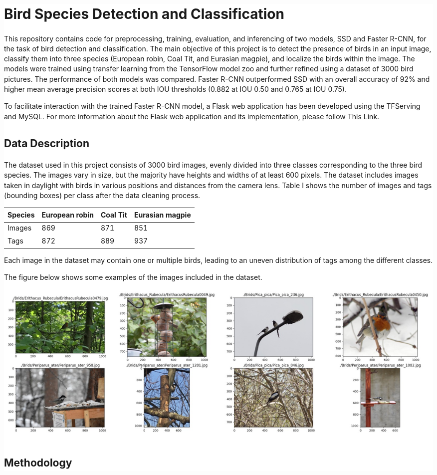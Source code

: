# Bird Species Detection and Classification

This repository contains code for preprocessing, training, evaluation, and inferencing of two models, SSD and Faster R-CNN, for the task of bird detection and classification. The main objective of this project is to detect the presence of birds in an input image, classify them into three species (European robin, Coal Tit, and Eurasian magpie), and localize the birds within the image. The models were trained using transfer learning from the TensorFlow model zoo and further refined using a dataset of 3000 bird pictures. The performance of both models was compared. Faster R-CNN outperformed SSD with an overall accuracy of 92% and higher mean average precision scores at both IOU thresholds (0.882 at IOU 0.50 and 0.765 at IOU 0.75).

To facilitate interaction with the trained Faster R-CNN model, a Flask web application has been developed using the TFServing and MySQL. For more information about the Flask web application and its implementation, please follow [This Link](https://github.com/mariamkhmahran/bird-classifier-ui).

## Data Description

The dataset used in this project consists of 3000 bird images, evenly divided into three classes corresponding to the three bird species. The images vary in size, but the majority have heights and widths of at least 600 pixels. The dataset includes images taken in daylight with birds in various positions and distances from the camera lens. Table I shows the number of images and tags (bounding boxes) per class after the data cleaning process.

| Species | European robin | Coal Tit | Eurasian magpie |
| ------- | -------------- | -------- | --------------- |
| Images  | 869            | 871      | 851             |
| Tags    | 872            | 889      | 937             |

Each image in the dataset may contain one or multiple birds, leading to an uneven distribution of tags among the different classes.

The figure below shows some examples of the images included in the dataset.

![examples](./assets/examples_from_the_dataset.jpeg)

## Methodology
